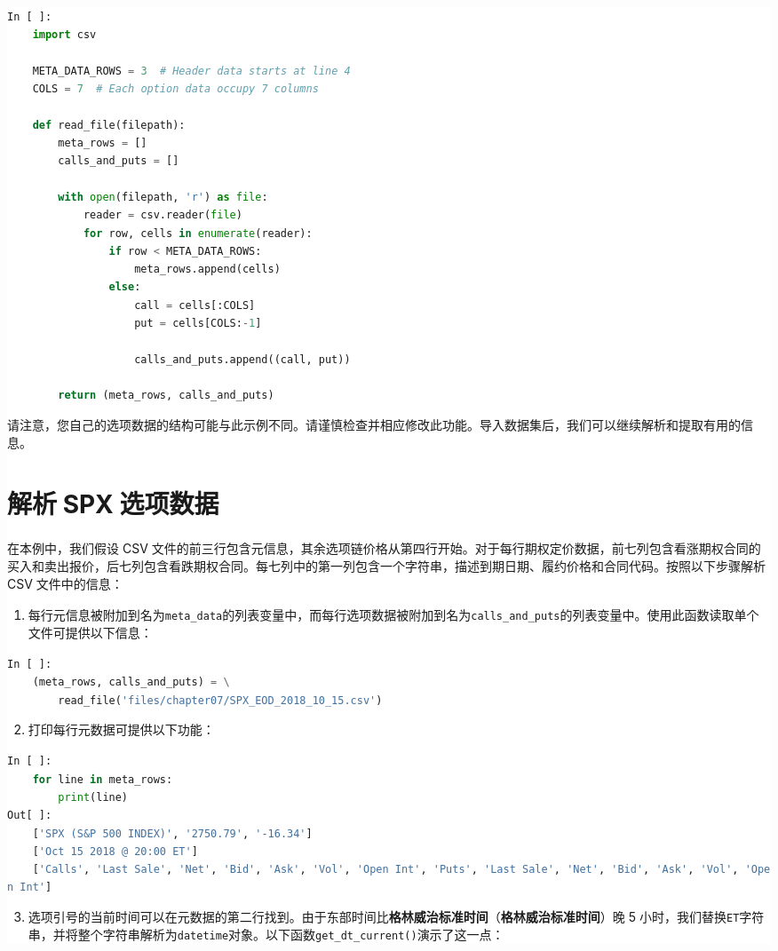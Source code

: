 ```py
In [ ]:
    import csv 

    META_DATA_ROWS = 3  # Header data starts at line 4
    COLS = 7  # Each option data occupy 7 columns

    def read_file(filepath):
        meta_rows = []
        calls_and_puts = []

        with open(filepath, 'r') as file:
            reader = csv.reader(file)
            for row, cells in enumerate(reader):
                if row < META_DATA_ROWS:
                    meta_rows.append(cells)
                else:
                    call = cells[:COLS]
                    put = cells[COLS:-1]

                    calls_and_puts.append((call, put))                        

        return (meta_rows, calls_and_puts)
```

请注意，您自己的选项数据的结构可能与此示例不同。请谨慎检查并相应修改此功能。导入数据集后，我们可以继续解析和提取有用的信息。

# 解析 SPX 选项数据

在本例中，我们假设 CSV 文件的前三行包含元信息，其余选项链价格从第四行开始。对于每行期权定价数据，前七列包含看涨期权合同的买入和卖出报价，后七列包含看跌期权合同。每七列中的第一列包含一个字符串，描述到期日期、履约价格和合同代码。按照以下步骤解析 CSV 文件中的信息：

1.  每行元信息被附加到名为`meta_data`的列表变量中，而每行选项数据被附加到名为`calls_and_puts`的列表变量中。使用此函数读取单个文件可提供以下信息：

```py
In [ ]:
    (meta_rows, calls_and_puts) = \
        read_file('files/chapter07/SPX_EOD_2018_10_15.csv')
```

2.  打印每行元数据可提供以下功能：

```py
In [ ]:
    for line in meta_rows:
        print(line)
Out[ ]:
    ['SPX (S&P 500 INDEX)', '2750.79', '-16.34']
    ['Oct 15 2018 @ 20:00 ET']
    ['Calls', 'Last Sale', 'Net', 'Bid', 'Ask', 'Vol', 'Open Int', 'Puts', 'Last Sale', 'Net', 'Bid', 'Ask', 'Vol', 'Open Int']
```

3.  选项引号的当前时间可以在元数据的第二行找到。由于东部时间比**格林威治标准时间**（**格林威治标准时间**）晚 5 小时，我们替换`ET`字符串，并将整个字符串解析为`datetime`对象。以下函数`get_dt_current()`演示了这一点：
